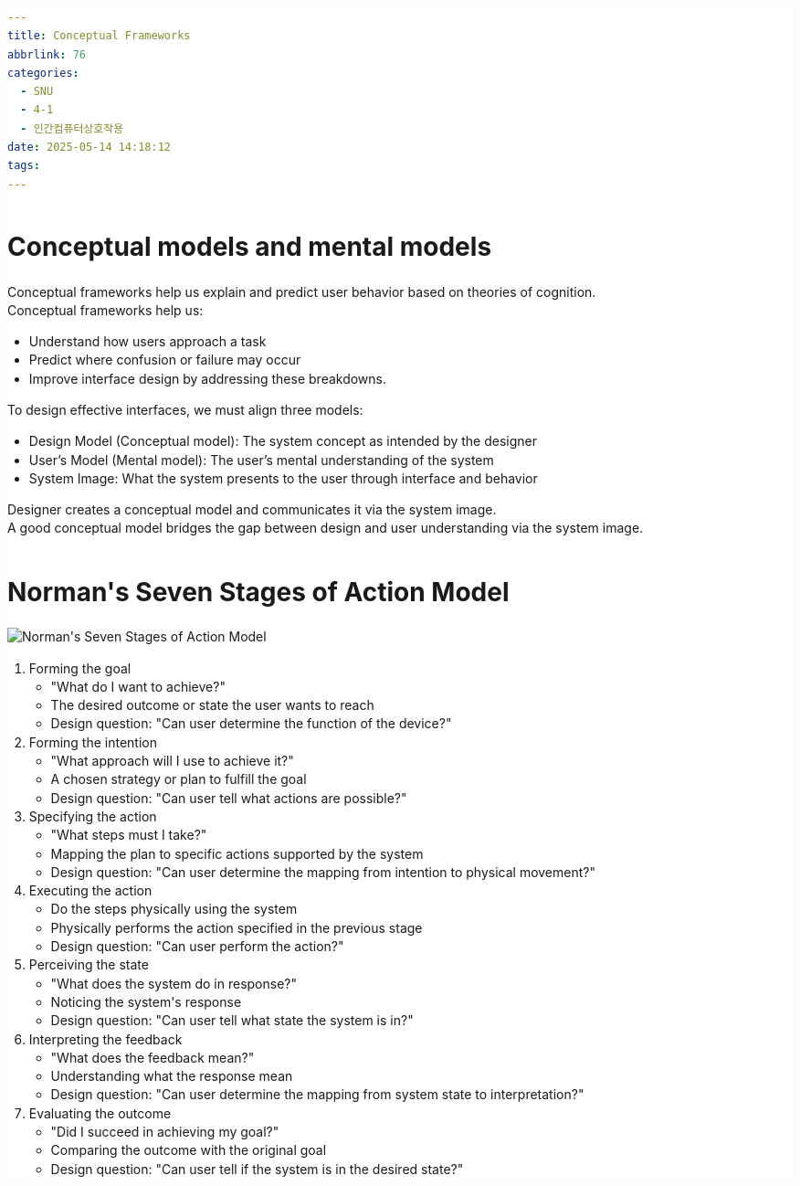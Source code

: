 ```yaml
---
title: Conceptual Frameworks
abbrlink: 76
categories:
  - SNU
  - 4-1
  - 인간컴퓨터상호작용
date: 2025-05-14 14:18:12
tags:
---
```


# Conceptual models and mental models

Conceptual frameworks help us explain and predict user behavior based on theories of cognition.  
Conceptual frameworks help us:

- Understand how users approach a task
- Predict where confusion or failure may occur
- Improve interface design by addressing these breakdowns.

To design effective interfaces, we must align three models:

- Design Model (Conceptual model): The system concept as intended by the designer
- User’s Model (Mental model): The user’s mental understanding of the system
- System Image: What the system presents to the user
through interface and behavior

Designer creates a conceptual model and communicates it via the system image.  
A good conceptual model bridges the gap between design and user understanding via the system image.

# Norman's Seven Stages of Action Model

![Norman's Seven Stages of Action Model](normans_seven_stages_of_action_model.png)

1. Forming the goal
    - "What do I want to achieve?"
    - The desired outcome or state the user wants to reach
    - Design question: "Can user determine the function of the device?"
1. Forming the intention
    - "What approach will I use to achieve it?"
    - A chosen strategy or plan to fulfill the goal
    - Design question: "Can user tell what actions are possible?"
1. Specifying the action
    - "What steps must I take?"
    - Mapping the plan to specific actions supported by the system
    - Design question: "Can user determine the mapping from intention to physical movement?"
1. Executing the action
    - Do the steps physically using the system
    - Physically performs the action specified in the previous stage
    - Design question: "Can user perform the action?"
1. Perceiving the state
    - "What does the system do in response?"
    - Noticing the system's response
    - Design question: "Can user tell what state the system is in?"
1. Interpreting the feedback
    - "What does the feedback mean?"
    - Understanding what the response mean
    - Design question: "Can user determine the mapping from system state to interpretation?"
1. Evaluating the outcome
    - "Did I succeed in achieving my goal?"
    - Comparing the outcome with the original goal
    - Design question: "Can user tell if the system is in the desired state?"